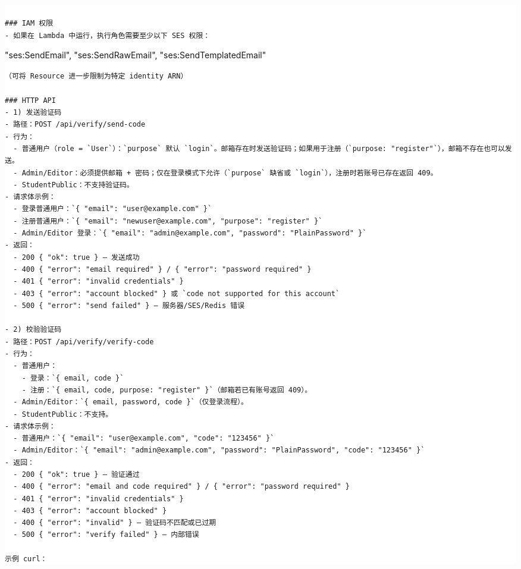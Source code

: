 ```

### IAM 权限
- 如果在 Lambda 中运行，执行角色需要至少以下 SES 权限：
```

"ses:SendEmail",
"ses:SendRawEmail",
"ses:SendTemplatedEmail"

```
（可将 Resource 进一步限制为特定 identity ARN）

### HTTP API
- 1) 发送验证码
- 路径：POST /api/verify/send-code
- 行为：
  - 普通用户（role = `User`）：`purpose` 默认 `login`。邮箱存在时发送验证码；如果用于注册（`purpose: "register"`），邮箱不存在也可以发送。
  - Admin/Editor：必须提供邮箱 + 密码；仅在登录模式下允许（`purpose` 缺省或 `login`），注册时若账号已存在返回 409。
  - StudentPublic：不支持验证码。
- 请求体示例：
  - 登录普通用户：`{ "email": "user@example.com" }`
  - 注册普通用户：`{ "email": "newuser@example.com", "purpose": "register" }`
  - Admin/Editor 登录：`{ "email": "admin@example.com", "password": "PlainPassword" }`
- 返回：
  - 200 { "ok": true } — 发送成功
  - 400 { "error": "email required" } / { "error": "password required" }
  - 401 { "error": "invalid credentials" }
  - 403 { "error": "account blocked" } 或 `code not supported for this account`
  - 500 { "error": "send failed" } — 服务器/SES/Redis 错误

- 2) 校验验证码
- 路径：POST /api/verify/verify-code
- 行为：
  - 普通用户：
    - 登录：`{ email, code }`
    - 注册：`{ email, code, purpose: "register" }`（邮箱若已有账号返回 409）。
  - Admin/Editor：`{ email, password, code }`（仅登录流程）。
  - StudentPublic：不支持。
- 请求体示例：
  - 普通用户：`{ "email": "user@example.com", "code": "123456" }`
  - Admin/Editor：`{ "email": "admin@example.com", "password": "PlainPassword", "code": "123456" }`
- 返回：
  - 200 { "ok": true } — 验证通过
  - 400 { "error": "email and code required" } / { "error": "password required" }
  - 401 { "error": "invalid credentials" }
  - 403 { "error": "account blocked" }
  - 400 { "error": "invalid" } — 验证码不匹配或已过期
  - 500 { "error": "verify failed" } — 内部错误

示例 curl：
```
